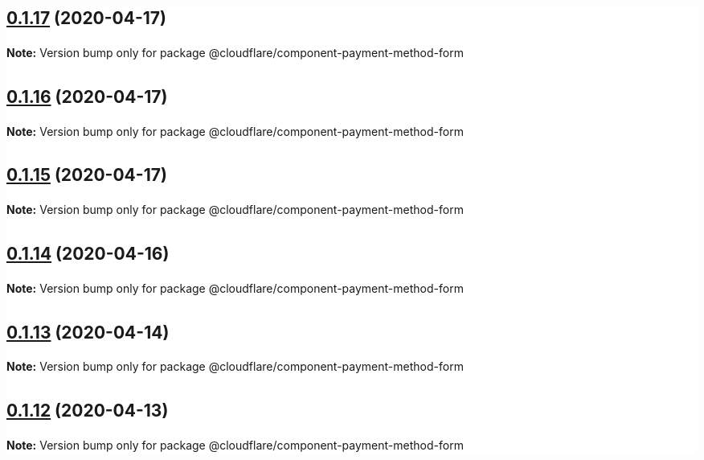 


## [0.1.17](http://stash.cfops.it:7999/fe/stratus/compare/@cloudflare/component-payment-method-form@0.1.16...@cloudflare/component-payment-method-form@0.1.17) (2020-04-17)

**Note:** Version bump only for package @cloudflare/component-payment-method-form





## [0.1.16](http://stash.cfops.it:7999/fe/stratus/compare/@cloudflare/component-payment-method-form@0.1.15...@cloudflare/component-payment-method-form@0.1.16) (2020-04-17)

**Note:** Version bump only for package @cloudflare/component-payment-method-form





## [0.1.15](http://stash.cfops.it:7999/fe/stratus/compare/@cloudflare/component-payment-method-form@0.1.14...@cloudflare/component-payment-method-form@0.1.15) (2020-04-17)

**Note:** Version bump only for package @cloudflare/component-payment-method-form





## [0.1.14](http://stash.cfops.it:7999/fe/stratus/compare/@cloudflare/component-payment-method-form@0.1.13...@cloudflare/component-payment-method-form@0.1.14) (2020-04-16)

**Note:** Version bump only for package @cloudflare/component-payment-method-form





## [0.1.13](http://stash.cfops.it:7999/fe/stratus/compare/@cloudflare/component-payment-method-form@0.1.12...@cloudflare/component-payment-method-form@0.1.13) (2020-04-14)

**Note:** Version bump only for package @cloudflare/component-payment-method-form





## [0.1.12](http://stash.cfops.it:7999/fe/stratus/compare/@cloudflare/component-payment-method-form@0.1.11...@cloudflare/component-payment-method-form@0.1.12) (2020-04-13)

**Note:** Version bump only for package @cloudflare/component-payment-method-form


